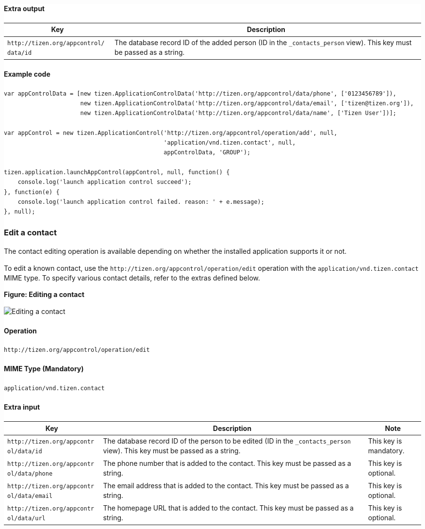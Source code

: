 #### Extra output

| Key                                   | Description                              |
| ------------------------------------- | ---------------------------------------- |
| `http://tizen.org/appcontrol/data/id` | The database record ID of the added person (ID in the `_contacts_person` view). This key must be passed as a string. |

#### Example code

```
var appControlData = [new tizen.ApplicationControlData('http://tizen.org/appcontrol/data/phone', ['0123456789']),
                      new tizen.ApplicationControlData('http://tizen.org/appcontrol/data/email', ['tizen@tizen.org']),
                      new tizen.ApplicationControlData('http://tizen.org/appcontrol/data/name', ['Tizen User'])];

var appControl = new tizen.ApplicationControl('http://tizen.org/appcontrol/operation/add', null,
                                              'application/vnd.tizen.contact', null,
                                              appControlData, 'GROUP');

tizen.application.launchAppControl(appControl, null, function() {
    console.log('launch application control succeed');
}, function(e) {
    console.log('launch application control failed. reason: ' + e.message);
}, null);
```

### Edit a contact
The contact editing operation is available depending on whether the installed application supports it or not.

To edit a known contact, use the `http://tizen.org/appcontrol/operation/edit` operation with the `application/vnd.tizen.contact` MIME type. To specify various contact details, refer to the extras defined below.

**Figure: Editing a contact**

![Editing a contact](./media/common_appcontrol_contact_edit.png)

#### Operation

`http://tizen.org/appcontrol/operation/edit`

#### MIME Type (Mandatory)

`application/vnd.tizen.contact`

#### Extra input

| Key                                      | Description                              | Note                   |
| ---------------------------------------- | ---------------------------------------- | ---------------------- |
| `http://tizen.org/appcontrol/data/id`    | The database record ID of the person to be edited (ID in the `_contacts_person` view). This key must be passed as a string. | This key is mandatory. |
| `http://tizen.org/appcontrol/data/phone` | The phone number that is added to the contact. This key must be passed as a string. | This key is optional.  |
| `http://tizen.org/appcontrol/data/email` | The email address that is added to the contact. This key must be passed as a string. | This key is optional. |
| `http://tizen.org/appcontrol/data/url`   | The homepage URL that is added to the contact. This key must be passed as a string. | This key is optional. |
